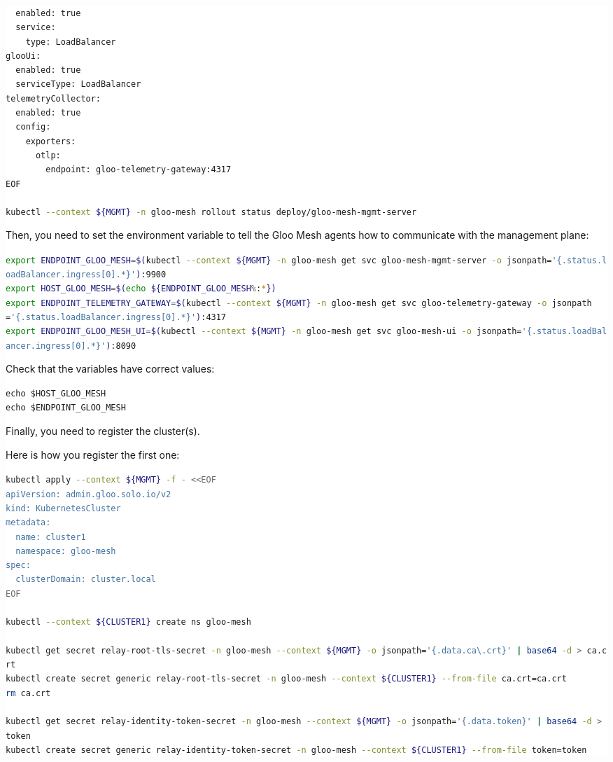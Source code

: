 ```bash
  enabled: true
  service:
    type: LoadBalancer
glooUi:
  enabled: true
  serviceType: LoadBalancer
telemetryCollector:
  enabled: true
  config:
    exporters:
      otlp:
        endpoint: gloo-telemetry-gateway:4317
EOF

kubectl --context ${MGMT} -n gloo-mesh rollout status deploy/gloo-mesh-mgmt-server
```



Then, you need to set the environment variable to tell the Gloo Mesh agents how to communicate with the management plane:



```bash
export ENDPOINT_GLOO_MESH=$(kubectl --context ${MGMT} -n gloo-mesh get svc gloo-mesh-mgmt-server -o jsonpath='{.status.loadBalancer.ingress[0].*}'):9900
export HOST_GLOO_MESH=$(echo ${ENDPOINT_GLOO_MESH%:*})
export ENDPOINT_TELEMETRY_GATEWAY=$(kubectl --context ${MGMT} -n gloo-mesh get svc gloo-telemetry-gateway -o jsonpath='{.status.loadBalancer.ingress[0].*}'):4317
export ENDPOINT_GLOO_MESH_UI=$(kubectl --context ${MGMT} -n gloo-mesh get svc gloo-mesh-ui -o jsonpath='{.status.loadBalancer.ingress[0].*}'):8090
```

Check that the variables have correct values:
```
echo $HOST_GLOO_MESH
echo $ENDPOINT_GLOO_MESH
```


Finally, you need to register the cluster(s).


Here is how you register the first one:

```bash
kubectl apply --context ${MGMT} -f - <<EOF
apiVersion: admin.gloo.solo.io/v2
kind: KubernetesCluster
metadata:
  name: cluster1
  namespace: gloo-mesh
spec:
  clusterDomain: cluster.local
EOF

kubectl --context ${CLUSTER1} create ns gloo-mesh

kubectl get secret relay-root-tls-secret -n gloo-mesh --context ${MGMT} -o jsonpath='{.data.ca\.crt}' | base64 -d > ca.crt
kubectl create secret generic relay-root-tls-secret -n gloo-mesh --context ${CLUSTER1} --from-file ca.crt=ca.crt
rm ca.crt

kubectl get secret relay-identity-token-secret -n gloo-mesh --context ${MGMT} -o jsonpath='{.data.token}' | base64 -d > token
kubectl create secret generic relay-identity-token-secret -n gloo-mesh --context ${CLUSTER1} --from-file token=token
```
